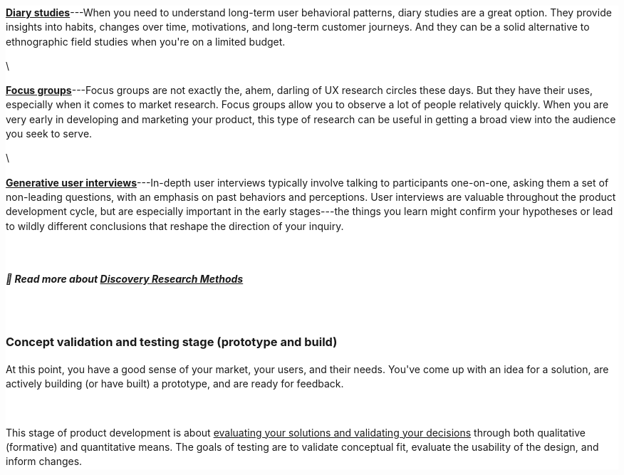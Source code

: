 [**Diary
studies**](https://www.userinterviews.com/ux-research-field-guide-chapter/diary-studies)---When
you need to understand long-term user behavioral patterns, diary studies
are a great option. They provide insights into habits, changes over
time, motivations, and long-term customer journeys. And they can be a
solid alternative to ethnographic field studies when you're on a limited
budget.  

\

[**Focus
groups**](https://www.userinterviews.com/ux-research-field-guide-chapter/focus-groups)---Focus
groups are not exactly the, ahem, darling of UX research circles these
days. But they have their uses, especially when it comes to market
research. Focus groups allow you to observe a lot of people relatively
quickly. When you are very early in developing and marketing your
product, this type of research can be useful in getting a broad view
into the audience you seek to serve. 

\

[**Generative user
interviews**](https://www.userinterviews.com/ux-research-field-guide-chapter/user-interviews)---In-depth
user interviews typically involve talking to participants one-on-one,
asking them a set of non-leading questions, with an emphasis on past
behaviors and perceptions. User interviews are valuable throughout the
product development cycle, but are especially important in the early
stages---the things you learn might confirm your hypotheses or lead to
wildly different conclusions that reshape the direction of your inquiry.

‍

##### 📖 **Read more about** [**Discovery Research Methods**](https://www.userinterviews.com/ux-research-field-guide-module/discovery-methods)

‍

### Concept validation and testing stage (prototype and build)

At this point, you have a good sense of your market, your users, and
their needs. You've come up with an idea for a solution, are actively
building (or have built) a prototype, and are ready for feedback.  

‍

This stage of product development is about [evaluating your solutions
and validating your
decisions](https://www.userinterviews.com/ux-research-field-guide-module/evaluative-methods)
through both qualitative (formative) and quantitative means. The goals
of testing are to validate conceptual fit, evaluate the usability of the
design, and inform changes.
